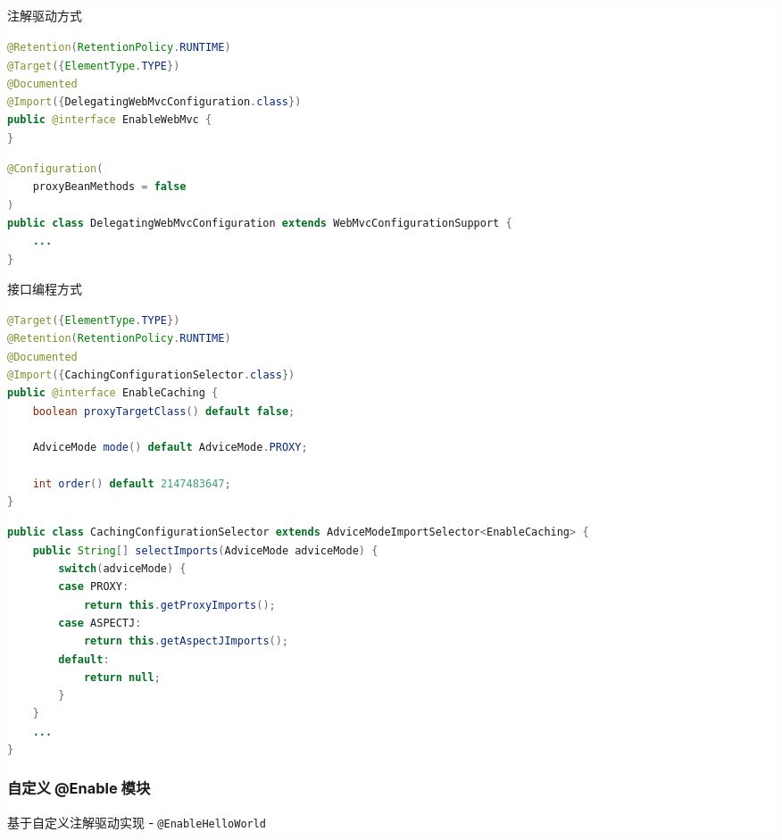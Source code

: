 注解驱动方式

```java
@Retention(RetentionPolicy.RUNTIME)
@Target({ElementType.TYPE})
@Documented
@Import({DelegatingWebMvcConfiguration.class})
public @interface EnableWebMvc {
}
```

```java
@Configuration(
    proxyBeanMethods = false
)
public class DelegatingWebMvcConfiguration extends WebMvcConfigurationSupport {
    ...
}
```

接口编程方式

```java
@Target({ElementType.TYPE})
@Retention(RetentionPolicy.RUNTIME)
@Documented
@Import({CachingConfigurationSelector.class})
public @interface EnableCaching {
    boolean proxyTargetClass() default false;

    AdviceMode mode() default AdviceMode.PROXY;

    int order() default 2147483647;
}
```

```java
public class CachingConfigurationSelector extends AdviceModeImportSelector<EnableCaching> {
    public String[] selectImports(AdviceMode adviceMode) {
        switch(adviceMode) {
        case PROXY:
            return this.getProxyImports();
        case ASPECTJ:
            return this.getAspectJImports();
        default:
            return null;
        }
    }
    ...
}
```

### 自定义 @Enable 模块

基于自定义注解驱动实现 - `@EnableHelloWorld`
